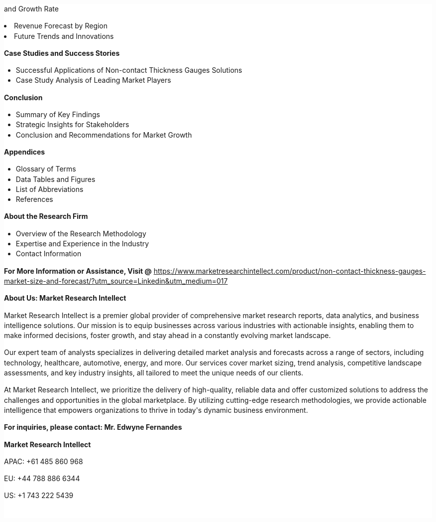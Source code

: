 and Growth Rate</li><li>Revenue Forecast by Region</li><li>Future Trends and Innovations</li></ul><p><strong>Case Studies and Success Stories</strong></p><ul><li>Successful Applications of Non-contact Thickness Gauges Solutions</li><li>Case Study Analysis of Leading Market Players</li></ul><p><strong>Conclusion</strong></p><ul><li>Summary of Key Findings</li><li>Strategic Insights for Stakeholders</li><li>Conclusion and Recommendations for Market Growth</li></ul><p><strong>Appendices</strong></p><ul><li>Glossary of Terms</li><li>Data Tables and Figures</li><li>List of Abbreviations</li><li>References</li></ul><p><strong>About the Research Firm</strong></p><ul><li>Overview of the Research Methodology</li><li>Expertise and Experience in the Industry</li><li>Contact Information</li></ul></div><div class="article-main__content" data-test-id="publishing-text-block"><p><span class="font-[700]"><strong>For More Information or Assistance, Visit @</strong>&nbsp;<a href="https://www.marketresearchintellect.com/product/non-contact-thickness-gauges-market-size-and-forecast/?utm_source=Linkedin&utm_medium=017">https://www.marketresearchintellect.com/product/non-contact-thickness-gauges-market-size-and-forecast/?utm_source=Linkedin&utm_medium=017</a></span></p><p><strong>About Us: Market Research Intellect</strong></p><p>Market Research Intellect is a premier global provider of comprehensive market research reports, data analytics, and business intelligence solutions. Our mission is to equip businesses across various industries with actionable insights, enabling them to make informed decisions, foster growth, and stay ahead in a constantly evolving market landscape.</p><p>Our expert team of analysts specializes in delivering detailed market analysis and forecasts across a range of sectors, including technology, healthcare, automotive, energy, and more. Our services cover market sizing, trend analysis, competitive landscape assessments, and key industry insights, all tailored to meet the unique needs of our clients.</p><p>At Market Research Intellect, we prioritize the delivery of high-quality, reliable data and offer customized solutions to address the challenges and opportunities in the global marketplace. By utilizing cutting-edge research methodologies, we provide actionable intelligence that empowers organizations to thrive in today's dynamic business environment.</p><p><strong>For inquiries, please contact: Mr. Edwyne Fernandes</strong></p><p><strong>Market Research Intellect</strong></p><p>APAC: +61 485 860 968</p><p>EU: +44 788 886 6344</p><p>US: +1 743 222 5439</p></div><div class="article-main__content" data-test-id="publishing-text-block">&nbsp;</div>
